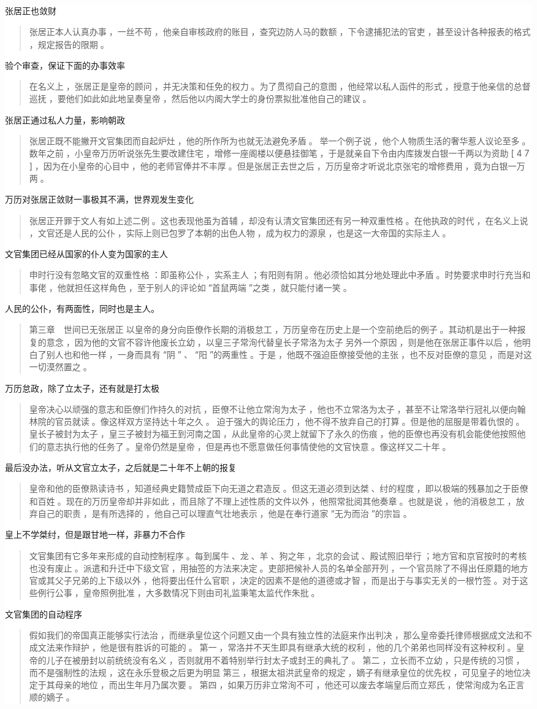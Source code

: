 

张居正也敛财
>张居正本人认真办事 ，一丝不苟 ，他亲自审核政府的账目 ，查究边防人马的数额 ，下令逮捕犯法的官吏 ，甚至设计各种报表的格式 ，规定报告的限期 。



验个审查，保证下面的办事效率
>在名义上 ，张居正是皇帝的顾问 ，并无决策和任免的权力 。为了贯彻自己的意图 ，他经常以私人函件的形式 ，授意于他亲信的总督巡抚 ，要他们如此如此地呈奏皇帝 ，然后他以内阁大学士的身份票拟批准他自己的建议 。



张居正通过私人力量，影响朝政
>张居正既不能撇开文官集团而自起炉灶 ，他的所作所为也就无法避免矛盾 。
举一个例子说 ，他个人物质生活的奢华惹人议论至多 。数年之前 ，小皇帝万历听说张先生要改建住宅 ，增修一座阁楼以便悬挂御笔 ，于是就亲自下令由内库拨发白银一千两以为资助 [ 4 7 ] ，因为在小皇帝的心目中 ，他的老师官俸并不丰厚 。但是张居正去世之后 ，万历皇帝才听说北京张宅的增修费用 ，竟为白银一万两 。



万历对张居正敛财一事极其不满，世界观发生变化
>张居正开罪于文人有如上述二例 。这也表现他虽为首辅 ，却没有认清文官集团还有另一种双重性格 。在他执政的时代 ，在名义上说 ，文官还是人民的公仆 ，实际上则已包罗了本朝的出色人物 ，成为权力的源泉 ，也是这一大帝国的实际主人 。



文官集团已经从国家的仆人变为国家的主人
>申时行没有忽略文官的双重性格 ：即虽称公仆 ，实系主人 ；有阳则有阴 。他必须恰如其分地处理此中矛盾 。时势要求申时行充当和事佬 ，他就担任这样角色 ，至于别人的评论如 “首鼠两端 ”之类 ，就只能付诸一笑 。



人民的公仆，有两面性，同时也是主人。
>第三章　世间已无张居正
以皇帝的身分向臣僚作长期的消极怠工 ，万历皇帝在历史上是一个空前绝后的例子 。其动机是出于一种报复的意念 ，因为他的文官不容许他废长立幼 ，以皇三子常洵代替皇长子常洛为太子
另外一个原因 ，则是他在张居正事件以后 ，他明白了别人也和他一样 ，一身而具有 “阴 ” 、 “阳 ”的两重性 。于是 ，他既不强迫臣僚接受他的主张 ，也不反对臣僚的意见 ，而是对这一切漠然置之 。



万历怠政，除了立太子，还有就是打太极
>皇帝决心以顽强的意志和臣僚们作持久的对抗 ，臣僚不让他立常洵为太子 ，他也不立常洛为太子 ，甚至不让常洛举行冠礼以便向翰林院的官员就读 。像这样双方坚持达十年之久 。
迫于强大的舆论压力 ，他不得不放弃自己的打算 。但是他的屈服是带着仇恨的 。皇长子被封为太子 ，皇三子被封为福王到河南之国 ，从此皇帝的心灵上就留下了永久的伤痕 ，他的臣僚也再没有机会能使他按照他们的意志执行他的任务了 。皇帝仍然是皇帝 ，但是再也不愿意做任何事情使他的文官快意 。像这样又二十年 。



最后没办法，听从文官立太子，之后就是二十年不上朝的报复
>皇帝和他的臣僚熟读诗书 ，知道经典史籍赞成臣下向无道之君造反 。但这无道必须到达桀 、纣的程度 ，即以极端的残暴加之于臣僚和百姓 。现在的万历皇帝却并非如此 ，而且除了不理上述性质的文件以外 ，他照常批阅其他奏章 。也就是说 ，他的消极怠工 ，放弃自己的职责 ，是有所选择的 ，他自己可以理直气壮地表示 ，他是在奉行道家 “无为而治 ”的宗旨 。



皇上不学桀纣，但是跟甘地一样，非暴力不合作
>文官集团有它多年来形成的自动控制程序 。每到属牛 、龙 、羊 、狗之年 ，北京的会试 、殿试照旧举行 ；地方官和京官按时的考核也没有废止 。派遣和升迁中下级文官 ，用抽签的方法来决定 。吏部把候补人员的名单全部开列 ，一个官员除了不得出任原籍的地方官或其父子兄弟的上下级以外 ，他将要出任什么官职 ，决定的因素不是他的道德或才智 ，而是出于与事实无关的一根竹签 。对于这些例行公事 ，皇帝照例批准 ，大多数情况下则由司礼监秉笔太监代作朱批 。



文官集团的自动程序
>假如我们的帝国真正能够实行法治 ，而继承皇位这个问题又由一个具有独立性的法庭来作出判决 ，那么皇帝委托律师根据成文法和不成文法来作辩护 ，他是很有胜诉的可能的 。
第一 ，常洛并不天生即具有继承大统的权利 ，他的几个弟弟也同样没有这种权利 。皇帝的儿子在被册封以前统统没有名义 ，否则就用不着特别举行封太子或封王的典礼了 。
第二 ，立长而不立幼 ，只是传统的习惯 ，而不是强制性的法规 ，这在永乐登极之后更为明显
第三 ，根据太祖洪武皇帝的规定 ，嫡子有继承皇位的优先权 ，可见皇子的地位决定于其母亲的地位 ，而出生年月乃属次要 。
第四 ，如果万历非立常洵不可 ，他还可以废去孝端皇后而立郑氏 ，使常洵成为名正言顺的嫡子 。
